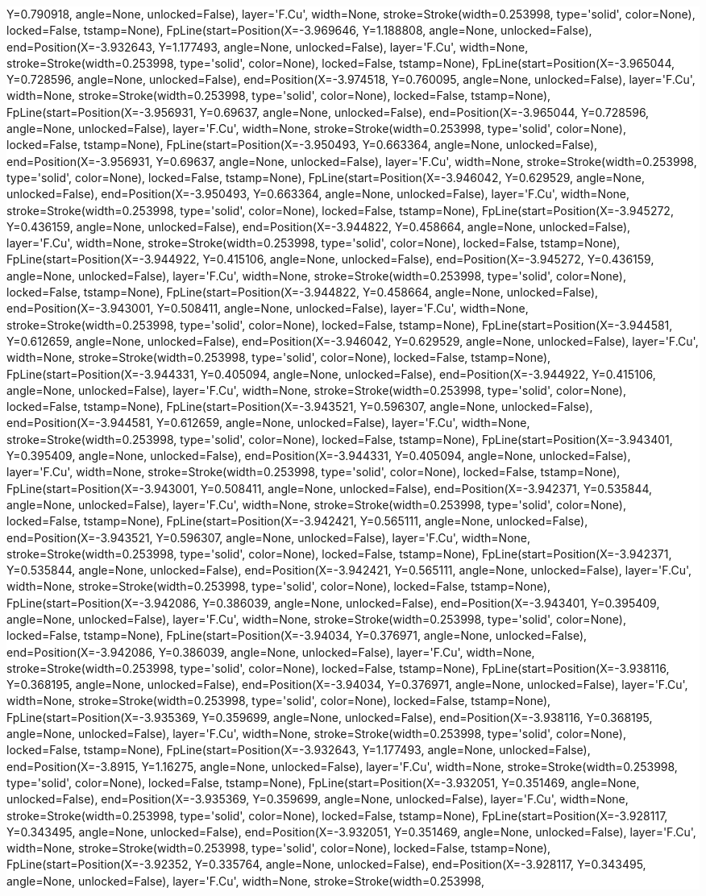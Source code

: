 Y=0.790918, angle=None, unlocked=False), layer='F.Cu', width=None, stroke=Stroke(width=0.253998, type='solid', color=None), locked=False, tstamp=None), FpLine(start=Position(X=-3.969646, Y=1.188808, angle=None, unlocked=False), end=Position(X=-3.932643, Y=1.177493, angle=None, unlocked=False), layer='F.Cu', width=None, stroke=Stroke(width=0.253998, type='solid', color=None), locked=False, tstamp=None), FpLine(start=Position(X=-3.965044, Y=0.728596, angle=None, unlocked=False), end=Position(X=-3.974518, Y=0.760095, angle=None, unlocked=False), layer='F.Cu', width=None, stroke=Stroke(width=0.253998, type='solid', color=None), locked=False, tstamp=None), FpLine(start=Position(X=-3.956931, Y=0.69637, angle=None, unlocked=False), end=Position(X=-3.965044, Y=0.728596, angle=None, unlocked=False), layer='F.Cu', width=None, stroke=Stroke(width=0.253998, type='solid', color=None), locked=False, tstamp=None), FpLine(start=Position(X=-3.950493, Y=0.663364, angle=None, unlocked=False), end=Position(X=-3.956931, Y=0.69637, angle=None, unlocked=False), layer='F.Cu', width=None, stroke=Stroke(width=0.253998, type='solid', color=None), locked=False, tstamp=None), FpLine(start=Position(X=-3.946042, Y=0.629529, angle=None, unlocked=False), end=Position(X=-3.950493, Y=0.663364, angle=None, unlocked=False), layer='F.Cu', width=None, stroke=Stroke(width=0.253998, type='solid', color=None), locked=False, tstamp=None), FpLine(start=Position(X=-3.945272, Y=0.436159, angle=None, unlocked=False), end=Position(X=-3.944822, Y=0.458664, angle=None, unlocked=False), layer='F.Cu', width=None, stroke=Stroke(width=0.253998, type='solid', color=None), locked=False, tstamp=None), FpLine(start=Position(X=-3.944922, Y=0.415106, angle=None, unlocked=False), end=Position(X=-3.945272, Y=0.436159, angle=None, unlocked=False), layer='F.Cu', width=None, stroke=Stroke(width=0.253998, type='solid', color=None), locked=False, tstamp=None), FpLine(start=Position(X=-3.944822, Y=0.458664, angle=None, unlocked=False), end=Position(X=-3.943001, Y=0.508411, angle=None, unlocked=False), layer='F.Cu', width=None, stroke=Stroke(width=0.253998, type='solid', color=None), locked=False, tstamp=None), FpLine(start=Position(X=-3.944581, Y=0.612659, angle=None, unlocked=False), end=Position(X=-3.946042, Y=0.629529, angle=None, unlocked=False), layer='F.Cu', width=None, stroke=Stroke(width=0.253998, type='solid', color=None), locked=False, tstamp=None), FpLine(start=Position(X=-3.944331, Y=0.405094, angle=None, unlocked=False), end=Position(X=-3.944922, Y=0.415106, angle=None, unlocked=False), layer='F.Cu', width=None, stroke=Stroke(width=0.253998, type='solid', color=None), locked=False, tstamp=None), FpLine(start=Position(X=-3.943521, Y=0.596307, angle=None, unlocked=False), end=Position(X=-3.944581, Y=0.612659, angle=None, unlocked=False), layer='F.Cu', width=None, stroke=Stroke(width=0.253998, type='solid', color=None), locked=False, tstamp=None), FpLine(start=Position(X=-3.943401, Y=0.395409, angle=None, unlocked=False), end=Position(X=-3.944331, Y=0.405094, angle=None, unlocked=False), layer='F.Cu', width=None, stroke=Stroke(width=0.253998, type='solid', color=None), locked=False, tstamp=None), FpLine(start=Position(X=-3.943001, Y=0.508411, angle=None, unlocked=False), end=Position(X=-3.942371, Y=0.535844, angle=None, unlocked=False), layer='F.Cu', width=None, stroke=Stroke(width=0.253998, type='solid', color=None), locked=False, tstamp=None), FpLine(start=Position(X=-3.942421, Y=0.565111, angle=None, unlocked=False), end=Position(X=-3.943521, Y=0.596307, angle=None, unlocked=False), layer='F.Cu', width=None, stroke=Stroke(width=0.253998, type='solid', color=None), locked=False, tstamp=None), FpLine(start=Position(X=-3.942371, Y=0.535844, angle=None, unlocked=False), end=Position(X=-3.942421, Y=0.565111, angle=None, unlocked=False), layer='F.Cu', width=None, stroke=Stroke(width=0.253998, type='solid', color=None), locked=False, tstamp=None), FpLine(start=Position(X=-3.942086, Y=0.386039, angle=None, unlocked=False), end=Position(X=-3.943401, Y=0.395409, angle=None, unlocked=False), layer='F.Cu', width=None, stroke=Stroke(width=0.253998, type='solid', color=None), locked=False, tstamp=None), FpLine(start=Position(X=-3.94034, Y=0.376971, angle=None, unlocked=False), end=Position(X=-3.942086, Y=0.386039, angle=None, unlocked=False), layer='F.Cu', width=None, stroke=Stroke(width=0.253998, type='solid', color=None), locked=False, tstamp=None), FpLine(start=Position(X=-3.938116, Y=0.368195, angle=None, unlocked=False), end=Position(X=-3.94034, Y=0.376971, angle=None, unlocked=False), layer='F.Cu', width=None, stroke=Stroke(width=0.253998, type='solid', color=None), locked=False, tstamp=None), FpLine(start=Position(X=-3.935369, Y=0.359699, angle=None, unlocked=False), end=Position(X=-3.938116, Y=0.368195, angle=None, unlocked=False), layer='F.Cu', width=None, stroke=Stroke(width=0.253998, type='solid', color=None), locked=False, tstamp=None), FpLine(start=Position(X=-3.932643, Y=1.177493, angle=None, unlocked=False), end=Position(X=-3.8915, Y=1.16275, angle=None, unlocked=False), layer='F.Cu', width=None, stroke=Stroke(width=0.253998, type='solid', color=None), locked=False, tstamp=None), FpLine(start=Position(X=-3.932051, Y=0.351469, angle=None, unlocked=False), end=Position(X=-3.935369, Y=0.359699, angle=None, unlocked=False), layer='F.Cu', width=None, stroke=Stroke(width=0.253998, type='solid', color=None), locked=False, tstamp=None), FpLine(start=Position(X=-3.928117, Y=0.343495, angle=None, unlocked=False), end=Position(X=-3.932051, Y=0.351469, angle=None, unlocked=False), layer='F.Cu', width=None, stroke=Stroke(width=0.253998, type='solid', color=None), locked=False, tstamp=None), FpLine(start=Position(X=-3.92352, Y=0.335764, angle=None, unlocked=False), end=Position(X=-3.928117, Y=0.343495, angle=None, unlocked=False), layer='F.Cu', width=None, stroke=Stroke(width=0.253998,